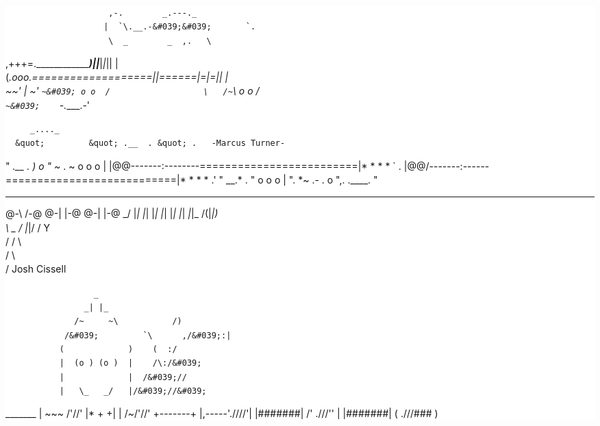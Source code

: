                          ,-.        _.---._                
                        |  `\.__.-&#039;&#039;       `.                    
                         \  _        _  ,.   \                
   ,+++=._________________)_||______|_|_||    |                 
  (_.ooo.===================||======|=|=||    |     
     ~~&#039;                 |  ~&#039;      `~&#039; o o  /                  
                          \   /~`\     o o  /               
                           `~&#039;    `-.____.-&#039;  


         _...._
      &quot;         &quot; .__  . &quot; .   -Marcus Turner-
   &quot;     *.__            .  )                       o
 &quot;           ~*          . ~                  o o o |
|@@\-------:--------=========================|* * * * ` .
|@@/-------:------===========================|* * * * .&#039;
 &quot;         __.*       . &quot;                     o o o |
 &quot;.      *~       .-  .                             o
    &quot;,.  .____.  &quot;


   ___
 @-\ /-@
 @-| |-@
 @-| |-@
   \_/
   |_|
   |_|
   |_|
   |_|
   |_|
   |_|
  _|_|_
 /(|_|)\
 \  _  /
  \|_|/
  / Y \
 / / \ \
 \/   \ \
       \/  Josh Cissell

                      _ 
                    _| |_
                  /~     ~\           /)
                /&#039;         `\      ,/&#039;:|
               (             )    (  :/ 
               |  (o ) (o )  |    /\:/&#039; 
               |             |  /&#039;//  
               |   \_   _/   |/&#039;//&#039;
 _______       |     ~~~    /&#039;//&#039;
|*   + +|      |       /~\/&#039;//&#039;
+-------+      |,-----&#039;.////&#039;|
|#######|     /&#039;    .///&#039;&#039;  \|
|#######|    (   .///###     )